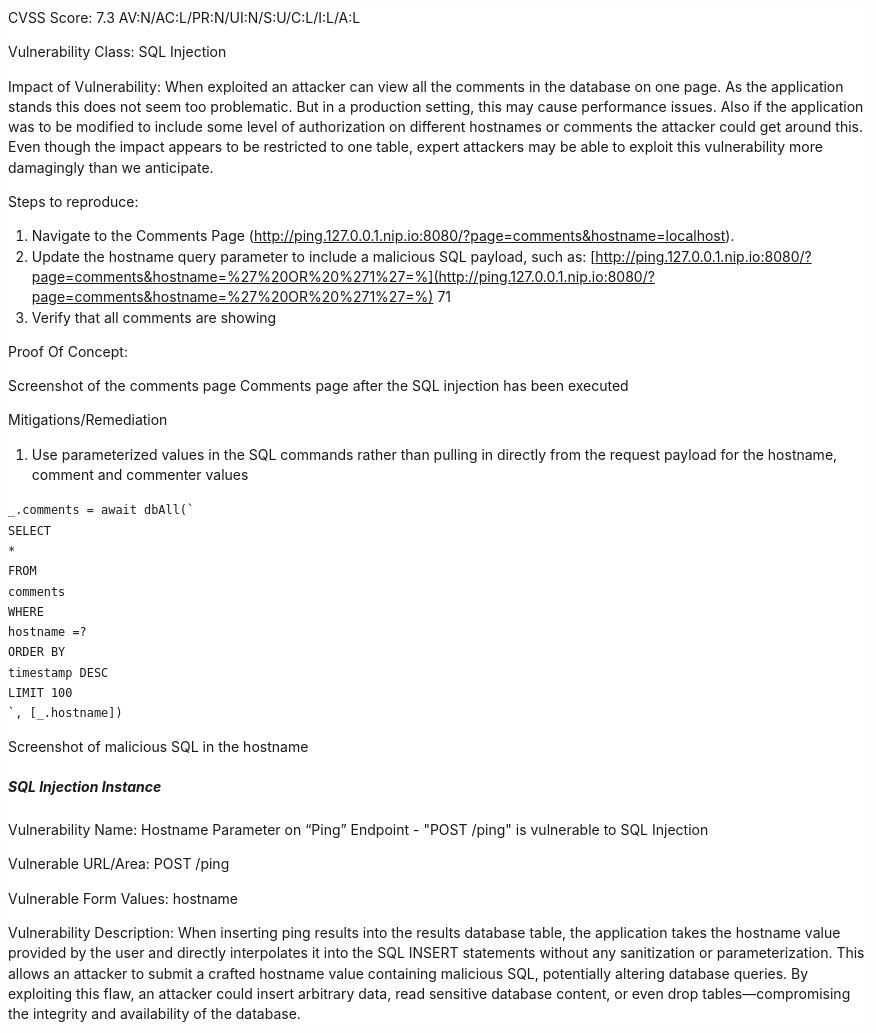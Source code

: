 CVSS Score: 7.3 AV:N/AC:L/PR:N/UI:N/S:U/C:L/I:L/A:L

Vulnerability Class: SQL Injection

Impact of Vulnerability: When exploited an attacker can view all the comments in the
database on one page. As the application stands this does not seem too problematic. But in a
production setting, this may cause performance issues. Also if the application was to be
modified to include some level of authorization on different hostnames or comments the attacker
could get around this. Even though the impact appears to be restricted to one table, expert
attackers may be able to exploit this vulnerability more damagingly than we anticipate.

Steps to reproduce:

1. Navigate to the Comments Page
(http://ping.127.0.0.1.nip.io:8080/?page=comments&hostname=localhost).
2. Update the hostname query parameter to include a malicious SQL payload, such as:
[http://ping.127.0.0.1.nip.io:8080/?page=comments&hostname=%27%20OR%20%271%27=%](http://ping.127.0.0.1.nip.io:8080/?page=comments&hostname=%27%20OR%20%271%27=%)
71
3. Verify that all comments are showing


Proof Of Concept:

Screenshot of the comments page Comments page after the SQL injection has been executed

Mitigations/Remediation

1. Use parameterized values in the SQL commands rather than pulling in directly from the
    request payload for the hostname, comment and commenter values

```
_.comments = await dbAll(`
SELECT
*
FROM
comments
WHERE
hostname =?
ORDER BY
timestamp DESC
LIMIT 100
`, [_.hostname])
```
Screenshot of malicious SQL in the hostname


##### SQL Injection Instance #

Vulnerability Name: Hostname Parameter on “Ping” Endpoint - "POST /ping" is vulnerable to
SQL Injection

Vulnerable URL/Area: POST /ping

Vulnerable Form Values: hostname

Vulnerability Description: When inserting ping results into the results database table, the
application takes the hostname value provided by the user and directly interpolates it into the
SQL INSERT statements without any sanitization or parameterization. This allows an attacker to
submit a crafted hostname value containing malicious SQL, potentially altering database
queries. By exploiting this flaw, an attacker could insert arbitrary data, read sensitive database
content, or even drop tables—compromising the integrity and availability of the database.
